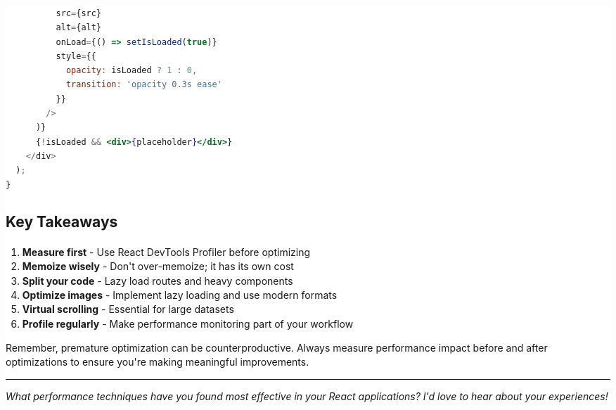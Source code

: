```jsx
          src={src}
          alt={alt}
          onLoad={() => setIsLoaded(true)}
          style={{
            opacity: isLoaded ? 1 : 0,
            transition: 'opacity 0.3s ease'
          }}
        />
      )}
      {!isLoaded && <div>{placeholder}</div>}
    </div>
  );
}
```

## Key Takeaways

1. **Measure first** - Use React DevTools Profiler before optimizing
2. **Memoize wisely** - Don't over-memoize; it has its own cost
3. **Split your code** - Lazy load routes and heavy components
4. **Optimize images** - Implement lazy loading and use modern formats
5. **Virtual scrolling** - Essential for large datasets
6. **Profile regularly** - Make performance monitoring part of your workflow

Remember, premature optimization can be counterproductive. Always measure performance impact before and after optimizations to ensure you're making meaningful improvements.

---

*What performance techniques have you found most effective in your React applications? I'd love to hear about your experiences!*